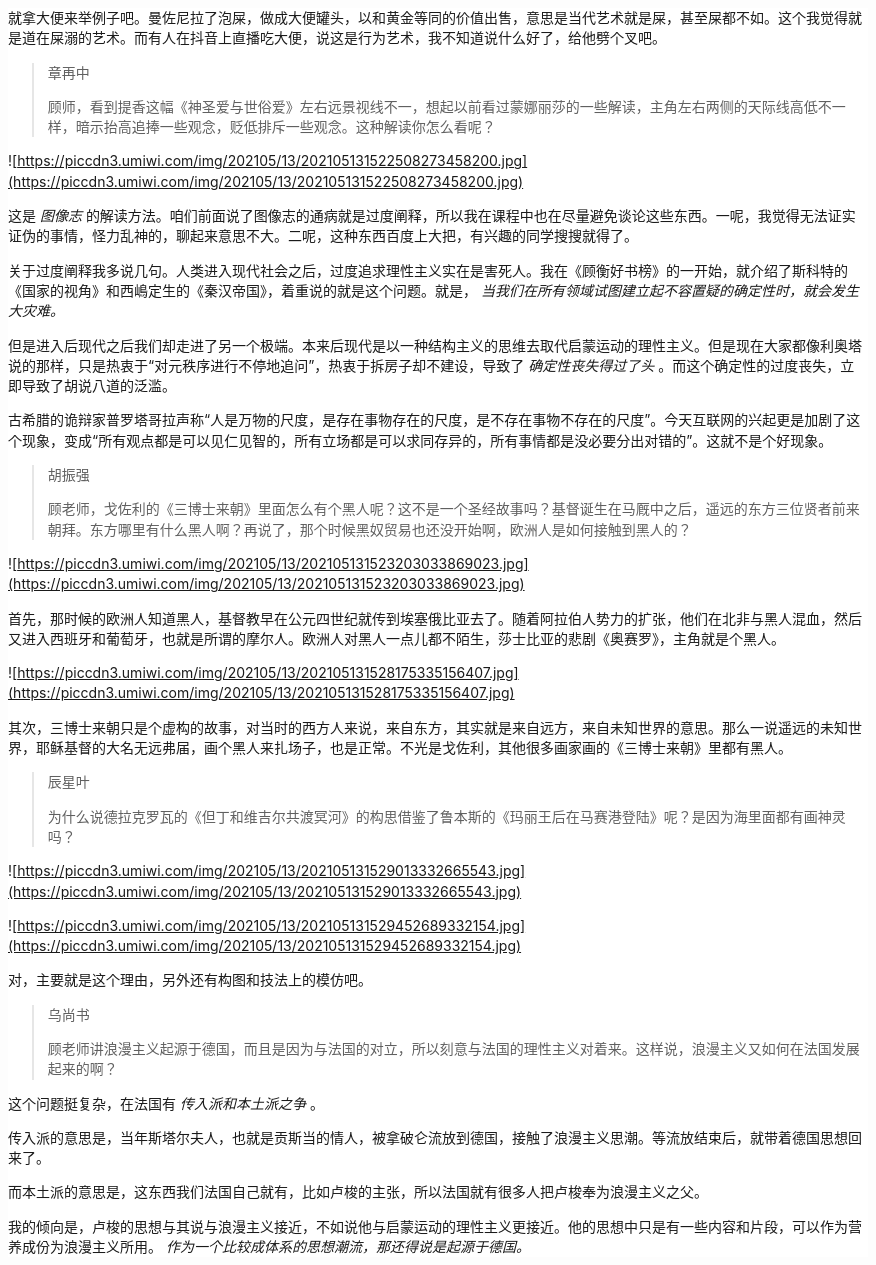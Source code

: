 就拿大便来举例子吧。曼佐尼拉了泡屎，做成大便罐头，以和黄金等同的价值出售，意思是当代艺术就是屎，甚至屎都不如。这个我觉得就是道在屎溺的艺术。而有人在抖音上直播吃大便，说这是行为艺术，我不知道说什么好了，给他劈个叉吧。

> 章再中
> 
> 顾师，看到提香这幅《神圣爱与世俗爱》左右远景视线不一，想起以前看过蒙娜丽莎的一些解读，主角左右两侧的天际线高低不一样，暗示抬高追捧一些观念，贬低排斥一些观念。这种解读你怎么看呢？

![https://piccdn3.umiwi.com/img/202105/13/202105131522508273458200.jpg](https://piccdn3.umiwi.com/img/202105/13/202105131522508273458200.jpg)

这是 *图像志* 的解读方法。咱们前面说了图像志的通病就是过度阐释，所以我在课程中也在尽量避免谈论这些东西。一呢，我觉得无法证实证伪的事情，怪力乱神的，聊起来意思不大。二呢，这种东西百度上大把，有兴趣的同学搜搜就得了。

关于过度阐释我多说几句。人类进入现代社会之后，过度追求理性主义实在是害死人。我在《顾衡好书榜》的一开始，就介绍了斯科特的《国家的视角》和西嶋定生的《秦汉帝国》，着重说的就是这个问题。就是， *当我们在所有领域试图建立起不容置疑的确定性时，就会发生大灾难。*

但是进入后现代之后我们却走进了另一个极端。本来后现代是以一种结构主义的思维去取代启蒙运动的理性主义。但是现在大家都像利奥塔说的那样，只是热衷于“对元秩序进行不停地追问”，热衷于拆房子却不建设，导致了 *确定性丧失得过了头* 。而这个确定性的过度丧失，立即导致了胡说八道的泛滥。

古希腊的诡辩家普罗塔哥拉声称“人是万物的尺度，是存在事物存在的尺度，是不存在事物不存在的尺度”。今天互联网的兴起更是加剧了这个现象，变成“所有观点都是可以见仁见智的，所有立场都是可以求同存异的，所有事情都是没必要分出对错的”。这就不是个好现象。

> 胡振强
> 
> 顾老师，戈佐利的《三博士来朝》里面怎么有个黑人呢？这不是一个圣经故事吗？基督诞生在马厩中之后，遥远的东方三位贤者前来朝拜。东方哪里有什么黑人啊？再说了，那个时候黑奴贸易也还没开始啊，欧洲人是如何接触到黑人的？

![https://piccdn3.umiwi.com/img/202105/13/202105131523203033869023.jpg](https://piccdn3.umiwi.com/img/202105/13/202105131523203033869023.jpg)

首先，那时候的欧洲人知道黑人，基督教早在公元四世纪就传到埃塞俄比亚去了。随着阿拉伯人势力的扩张，他们在北非与黑人混血，然后又进入西班牙和葡萄牙，也就是所谓的摩尔人。欧洲人对黑人一点儿都不陌生，莎士比亚的悲剧《奥赛罗》，主角就是个黑人。

![https://piccdn3.umiwi.com/img/202105/13/202105131528175335156407.jpg](https://piccdn3.umiwi.com/img/202105/13/202105131528175335156407.jpg)

其次，三博士来朝只是个虚构的故事，对当时的西方人来说，来自东方，其实就是来自远方，来自未知世界的意思。那么一说遥远的未知世界，耶稣基督的大名无远弗届，画个黑人来扎场子，也是正常。不光是戈佐利，其他很多画家画的《三博士来朝》里都有黑人。

> 辰星叶
> 
> 为什么说德拉克罗瓦的《但丁和维吉尔共渡冥河》的构思借鉴了鲁本斯的《玛丽王后在马赛港登陆》呢？是因为海里面都有画神灵吗？

![https://piccdn3.umiwi.com/img/202105/13/202105131529013332665543.jpg](https://piccdn3.umiwi.com/img/202105/13/202105131529013332665543.jpg)

![https://piccdn3.umiwi.com/img/202105/13/202105131529452689332154.jpg](https://piccdn3.umiwi.com/img/202105/13/202105131529452689332154.jpg)

对，主要就是这个理由，另外还有构图和技法上的模仿吧。

> 乌尚书
> 
> 顾老师讲浪漫主义起源于德国，而且是因为与法国的对立，所以刻意与法国的理性主义对着来。这样说，浪漫主义又如何在法国发展起来的啊？

这个问题挺复杂，在法国有 *传入派和本土派之争* 。

传入派的意思是，当年斯塔尔夫人，也就是贡斯当的情人，被拿破仑流放到德国，接触了浪漫主义思潮。等流放结束后，就带着德国思想回来了。

而本土派的意思是，这东西我们法国自己就有，比如卢梭的主张，所以法国就有很多人把卢梭奉为浪漫主义之父。

我的倾向是，卢梭的思想与其说与浪漫主义接近，不如说他与启蒙运动的理性主义更接近。他的思想中只是有一些内容和片段，可以作为营养成份为浪漫主义所用。 *作为一个比较成体系的思想潮流，那还得说是起源于德国。*
